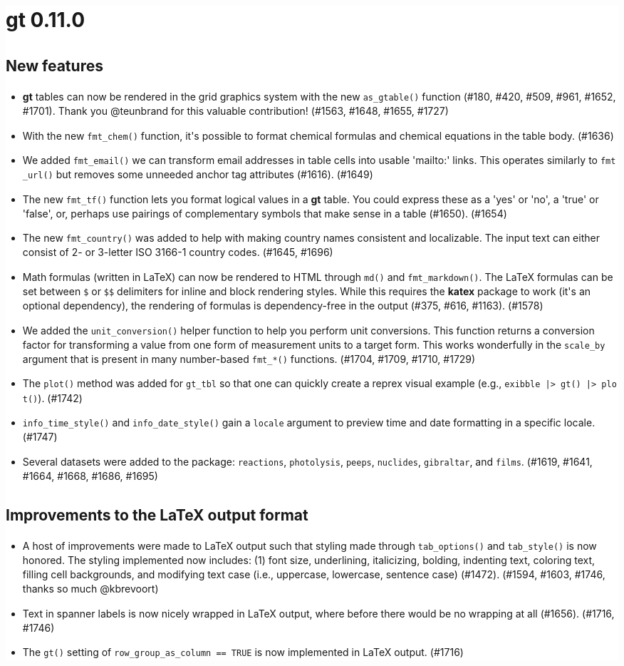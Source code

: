 # gt 0.11.0

## New features

* **gt** tables can now be rendered in the grid graphics system with the new `as_gtable()` function (#180, #420, #509, #961, #1652, #1701). Thank you @teunbrand for this valuable contribution! (#1563, #1648, #1655, #1727)

* With the new `fmt_chem()` function, it's possible to format chemical formulas and chemical equations in the table body. (#1636)

* We added `fmt_email()` we can transform email addresses in table cells into usable 'mailto:' links. This operates similarly to `fmt_url()` but removes some unneeded anchor tag attributes (#1616). (#1649)

* The new `fmt_tf()` function lets you format logical values in a **gt** table. You could express these as a 'yes' or 'no', a 'true' or 'false', or, perhaps use pairings of complementary symbols that make sense in a table (#1650). (#1654)

* The new `fmt_country()` was added to help with making country names consistent and localizable. The input text can either consist of 2- or 3-letter ISO 3166-1 country codes. (#1645, #1696)

* Math formulas (written in LaTeX) can now be rendered to HTML through `md()` and `fmt_markdown()`. The LaTeX formulas can be set between `$` or `$$` delimiters for inline and block rendering styles. While this requires the **katex** package to work (it's an optional dependency), the rendering of formulas is dependency-free in the output (#375, #616, #1163). (#1578)

* We added the `unit_conversion()` helper function to help you perform unit conversions. This function returns a conversion factor for transforming a value from one form of measurement units to a target form. This works wonderfully in the `scale_by` argument that is present in many number-based `fmt_*()` functions. (#1704, #1709, #1710, #1729)

* The `plot()` method was added for `gt_tbl` so that one can quickly create a reprex visual example (e.g., `exibble |> gt() |> plot()`). (#1742)

* `info_time_style()` and `info_date_style()` gain a `locale` argument to preview time and date formatting in a specific locale. (#1747)

* Several datasets were added to the package: `reactions`, `photolysis`, `peeps`, `nuclides`, `gibraltar`, and `films`. (#1619, #1641, #1664, #1668, #1686, #1695)

## Improvements to the LaTeX output format

* A host of improvements were made to LaTeX output such that styling made through `tab_options()` and `tab_style()` is now honored. The styling implemented now includes: (1) font size, underlining, italicizing, bolding, indenting text, coloring text, filling cell backgrounds, and modifying text case (i.e., uppercase, lowercase, sentence case) (#1472). (#1594, #1603, #1746, thanks so much @kbrevoort)

* Text in spanner labels is now nicely wrapped in LaTeX output, where before there would be no wrapping at all (#1656). (#1716, #1746)

* The `gt()` setting of `row_group_as_column == TRUE` is now implemented in LaTeX output. (#1716)

